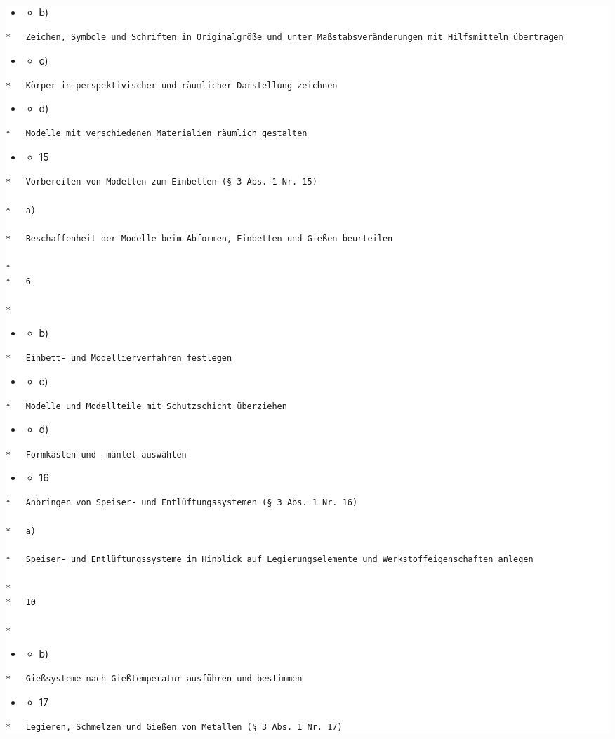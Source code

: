 *    *   b)

    *   Zeichen, Symbole und Schriften in Originalgröße und unter Maßstabsveränderungen mit Hilfsmitteln übertragen


*    *   c)

    *   Körper in perspektivischer und räumlicher Darstellung zeichnen


*    *   d)

    *   Modelle mit verschiedenen Materialien räumlich gestalten


*    *   15

    *   Vorbereiten von Modellen zum Einbetten (§ 3 Abs. 1 Nr. 15)

    *   a)

    *   Beschaffenheit der Modelle beim Abformen, Einbetten und Gießen beurteilen

    *
    *   6

    *

*    *   b)

    *   Einbett- und Modellierverfahren festlegen


*    *   c)

    *   Modelle und Modellteile mit Schutzschicht überziehen


*    *   d)

    *   Formkästen und -mäntel auswählen


*    *   16

    *   Anbringen von Speiser- und Entlüftungssystemen (§ 3 Abs. 1 Nr. 16)

    *   a)

    *   Speiser- und Entlüftungssysteme im Hinblick auf Legierungselemente und Werkstoffeigenschaften anlegen

    *
    *   10

    *

*    *   b)

    *   Gießsysteme nach Gießtemperatur ausführen und bestimmen


*    *   17

    *   Legieren, Schmelzen und Gießen von Metallen (§ 3 Abs. 1 Nr. 17)
